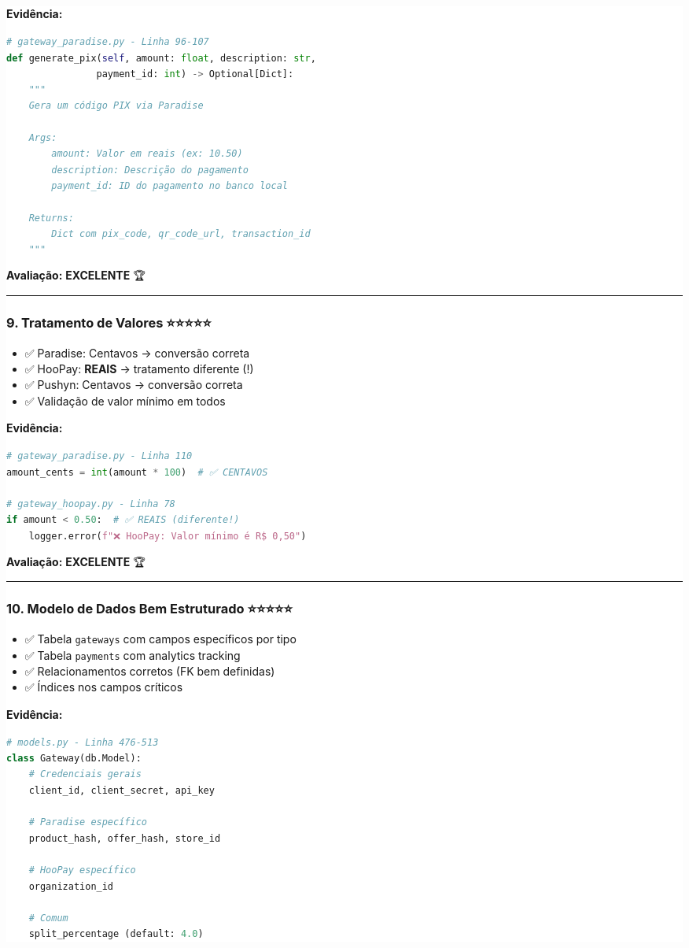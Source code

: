 **Evidência:**
```python
# gateway_paradise.py - Linha 96-107
def generate_pix(self, amount: float, description: str, 
                payment_id: int) -> Optional[Dict]:
    """
    Gera um código PIX via Paradise
    
    Args:
        amount: Valor em reais (ex: 10.50)
        description: Descrição do pagamento
        payment_id: ID do pagamento no banco local
    
    Returns:
        Dict com pix_code, qr_code_url, transaction_id
    """
```

**Avaliação:** **EXCELENTE** 🏆

---

### **9. Tratamento de Valores** ⭐⭐⭐⭐⭐
- ✅ Paradise: Centavos → conversão correta
- ✅ HooPay: **REAIS** → tratamento diferente (!)
- ✅ Pushyn: Centavos → conversão correta
- ✅ Validação de valor mínimo em todos

**Evidência:**
```python
# gateway_paradise.py - Linha 110
amount_cents = int(amount * 100)  # ✅ CENTAVOS

# gateway_hoopay.py - Linha 78
if amount < 0.50:  # ✅ REAIS (diferente!)
    logger.error(f"❌ HooPay: Valor mínimo é R$ 0,50")
```

**Avaliação:** **EXCELENTE** 🏆

---

### **10. Modelo de Dados Bem Estruturado** ⭐⭐⭐⭐⭐
- ✅ Tabela `gateways` com campos específicos por tipo
- ✅ Tabela `payments` com analytics tracking
- ✅ Relacionamentos corretos (FK bem definidas)
- ✅ Índices nos campos críticos

**Evidência:**
```python
# models.py - Linha 476-513
class Gateway(db.Model):
    # Credenciais gerais
    client_id, client_secret, api_key
    
    # Paradise específico
    product_hash, offer_hash, store_id
    
    # HooPay específico
    organization_id
    
    # Comum
    split_percentage (default: 4.0)
```
